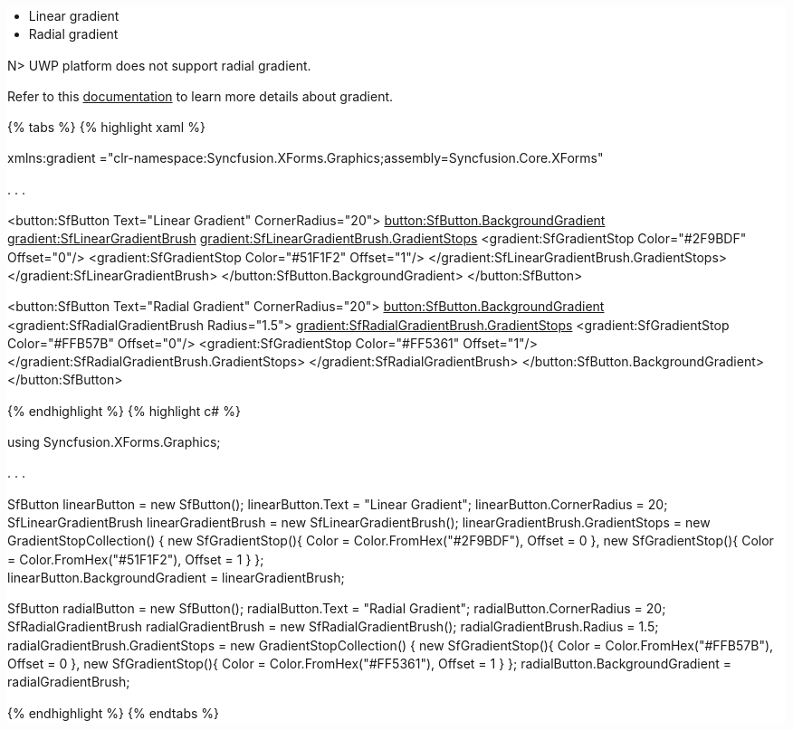 * Linear gradient
* Radial gradient

N> UWP platform does not support radial gradient.

Refer to this [documentation](https://help.syncfusion.com/xamarin/sfgradientview/customization) to learn more details about gradient.

{% tabs %}
{% highlight xaml %}

xmlns:gradient ="clr-namespace:Syncfusion.XForms.Graphics;assembly=Syncfusion.Core.XForms"

. . . 

<button:SfButton Text="Linear Gradient" CornerRadius="20">
    <button:SfButton.BackgroundGradient>
        <gradient:SfLinearGradientBrush>
            <gradient:SfLinearGradientBrush.GradientStops>
                <gradient:SfGradientStop Color="#2F9BDF" Offset="0"/>
                <gradient:SfGradientStop Color="#51F1F2" Offset="1"/>
            </gradient:SfLinearGradientBrush.GradientStops>
        </gradient:SfLinearGradientBrush>
    </button:SfButton.BackgroundGradient>
</button:SfButton>

<button:SfButton Text="Radial Gradient" CornerRadius="20">
    <button:SfButton.BackgroundGradient>
        <gradient:SfRadialGradientBrush Radius="1.5">
            <gradient:SfRadialGradientBrush.GradientStops>
                <gradient:SfGradientStop Color="#FFB57B" Offset="0"/>
                <gradient:SfGradientStop Color="#FF5361" Offset="1"/>
            </gradient:SfRadialGradientBrush.GradientStops>
        </gradient:SfRadialGradientBrush>
    </button:SfButton.BackgroundGradient>
</button:SfButton>

{% endhighlight %}
{% highlight c# %}

using Syncfusion.XForms.Graphics;

. . .

SfButton linearButton = new SfButton();
linearButton.Text = "Linear Gradient";
linearButton.CornerRadius = 20;
SfLinearGradientBrush linearGradientBrush = new SfLinearGradientBrush();
linearGradientBrush.GradientStops = new GradientStopCollection()
{
    new SfGradientStop(){ Color = Color.FromHex("#2F9BDF"), Offset = 0 },
    new SfGradientStop(){ Color = Color.FromHex("#51F1F2"), Offset = 1 }
};     
linearButton.BackgroundGradient = linearGradientBrush;

SfButton radialButton = new SfButton();
radialButton.Text = "Radial Gradient";
radialButton.CornerRadius = 20;
SfRadialGradientBrush radialGradientBrush = new SfRadialGradientBrush();
radialGradientBrush.Radius = 1.5;
radialGradientBrush.GradientStops = new GradientStopCollection()
{
    new SfGradientStop(){ Color = Color.FromHex("#FFB57B"), Offset = 0 },
    new SfGradientStop(){ Color = Color.FromHex("#FF5361"), Offset = 1 }
};
radialButton.BackgroundGradient = radialGradientBrush;

{% endhighlight %}
{% endtabs %}
